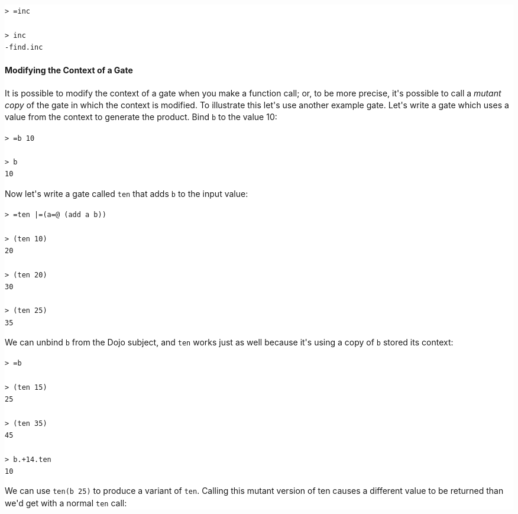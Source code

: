 ```hoon
> =inc

> inc
-find.inc
```

#### Modifying the Context of a Gate

It is possible to modify the context of a gate when you make a function
call; or, to be more precise, it's possible to call a _mutant copy_ of
the gate in which the context is modified.  To illustrate this let's use
another example gate.  Let's write a gate which uses a value from the
context to generate the product.  Bind `b` to the value 10:

```hoon
> =b 10

> b
10
```

Now let's write a gate called `ten` that adds `b` to the input value:

```hoon
> =ten |=(a=@ (add a b))

> (ten 10)
20

> (ten 20)
30

> (ten 25)
35
```

We can unbind `b` from the Dojo subject, and `ten` works just as well
because it's using a copy of `b` stored its context:

```hoon
> =b

> (ten 15)
25

> (ten 35)
45

> b.+14.ten
10
```

We can use `ten(b 25)` to produce a variant of `ten`.  Calling this
mutant version of ten causes a different value to be returned than we'd
get with a normal `ten` call:
